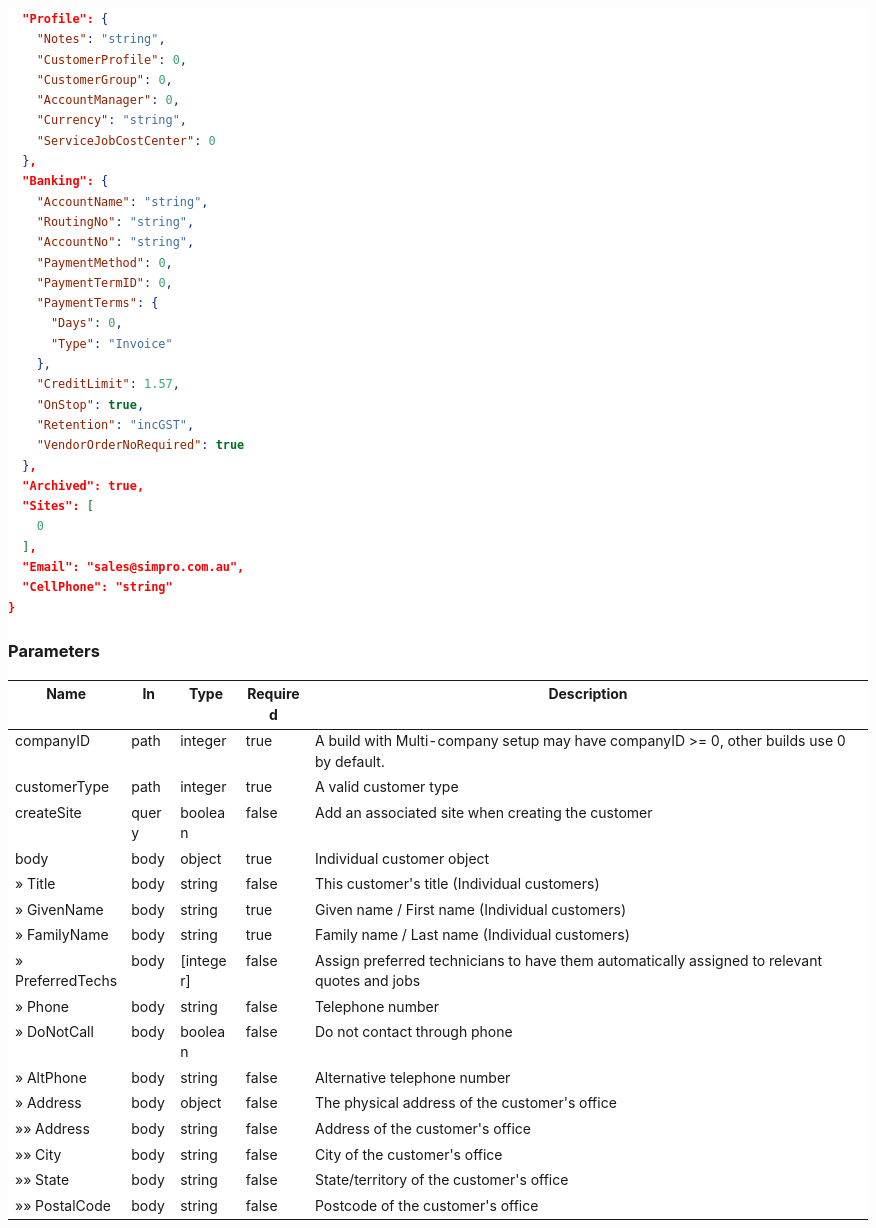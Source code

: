 ```json
  "Profile": {
    "Notes": "string",
    "CustomerProfile": 0,
    "CustomerGroup": 0,
    "AccountManager": 0,
    "Currency": "string",
    "ServiceJobCostCenter": 0
  },
  "Banking": {
    "AccountName": "string",
    "RoutingNo": "string",
    "AccountNo": "string",
    "PaymentMethod": 0,
    "PaymentTermID": 0,
    "PaymentTerms": {
      "Days": 0,
      "Type": "Invoice"
    },
    "CreditLimit": 1.57,
    "OnStop": true,
    "Retention": "incGST",
    "VendorOrderNoRequired": true
  },
  "Archived": true,
  "Sites": [
    0
  ],
  "Email": "sales@simpro.com.au",
  "CellPhone": "string"
}
```

<h3 id="97665aecca605d007f3c0496883a171c-parameters">Parameters</h3>

|Name|In|Type|Required|Description|
|---|---|---|---|---|
|companyID|path|integer|true|A build with Multi-company setup may have companyID >= 0, other builds use 0 by default.<br />|
|customerType|path|integer|true|A valid customer type|
|createSite|query|boolean|false|Add an associated site when creating the customer|
|body|body|object|true|Individual customer object|
|» Title|body|string|false|This customer's title (Individual customers)|
|» GivenName|body|string|true|Given name / First name (Individual customers)|
|» FamilyName|body|string|true|Family name / Last name (Individual customers)|
|» PreferredTechs|body|[integer]|false|Assign preferred technicians to have them automatically assigned to relevant quotes and jobs|
|» Phone|body|string|false|Telephone number|
|» DoNotCall|body|boolean|false|Do not contact through phone|
|» AltPhone|body|string|false|Alternative telephone number|
|» Address|body|object|false|The physical address of the customer's office|
|»» Address|body|string|false|Address of the customer's office|
|»» City|body|string|false|City of the customer's office|
|»» State|body|string|false|State/territory of the customer's office|
|»» PostalCode|body|string|false|Postcode of the customer's office|
